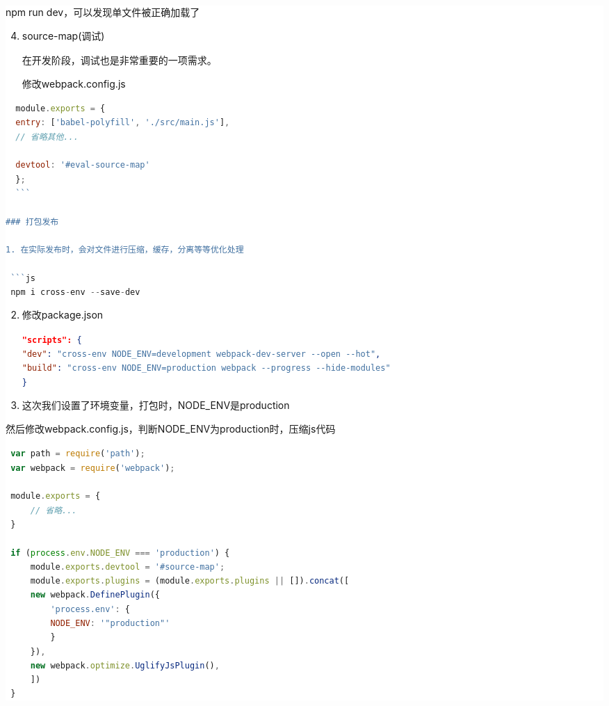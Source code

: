    npm run dev，可以发现单文件被正确加载了

4. source-map(调试)

   在开发阶段，调试也是非常重要的一项需求。

    修改webpack.config.js

  ```js
    module.exports = {
    entry: ['babel-polyfill', './src/main.js'],
    // 省略其他...

    devtool: '#eval-source-map'
    };
    ```

### 打包发布

1. 在实际发布时，会对文件进行压缩，缓存，分离等等优化处理

   ```js
   npm i cross-env --save-dev
   ```

2. 修改package.json

    ```json
    "scripts": {
    "dev": "cross-env NODE_ENV=development webpack-dev-server --open --hot",
    "build": "cross-env NODE_ENV=production webpack --progress --hide-modules"
    }
    ```

3. 这次我们设置了环境变量，打包时，NODE_ENV是production

然后修改webpack.config.js，判断NODE_ENV为production时，压缩js代码

   ```js
    var path = require('path');
    var webpack = require('webpack');

    module.exports = {
        // 省略...
    }

    if (process.env.NODE_ENV === 'production') {
        module.exports.devtool = '#source-map';
        module.exports.plugins = (module.exports.plugins || []).concat([
        new webpack.DefinePlugin({
            'process.env': {
            NODE_ENV: '"production"'
            }
        }),
        new webpack.optimize.UglifyJsPlugin(),
        ])
    }
   ```
